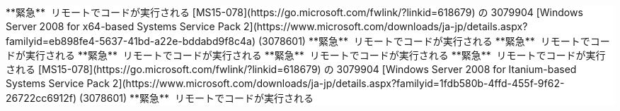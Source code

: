 </td>
<td style="border:1px solid black;">
**緊急**   
リモートでコードが実行される

</td>
<td style="border:1px solid black;">
[MS15-078](https://go.microsoft.com/fwlink/?linkid=618679) の 3079904

</td>
</tr>
<tr>
<td style="border:1px solid black;">
[Windows Server 2008 for x64-based Systems Service Pack 2](https://www.microsoft.com/downloads/ja-jp/details.aspx?familyid=eb898fe4-5637-41bd-a22e-bddabd9f8c4a)  
(3078601)

</td>
<td style="border:1px solid black;">
**緊急**   
リモートでコードが実行される

</td>
<td style="border:1px solid black;">
**緊急**   
リモートでコードが実行される

</td>
<td style="border:1px solid black;">
**緊急**   
リモートでコードが実行される

</td>
<td style="border:1px solid black;">
**緊急**   
リモートでコードが実行される

</td>
<td style="border:1px solid black;">
**緊急**   
リモートでコードが実行される

</td>
<td style="border:1px solid black;">
[MS15-078](https://go.microsoft.com/fwlink/?linkid=618679) の 3079904

</td>
</tr>
<tr>
<td style="border:1px solid black;">
[Windows Server 2008 for Itanium-based Systems Service Pack 2](https://www.microsoft.com/downloads/ja-jp/details.aspx?familyid=1fdb580b-4ffd-455f-9f62-26722cc6912f)  
(3078601)

</td>
<td style="border:1px solid black;">
**緊急**   
リモートでコードが実行される
